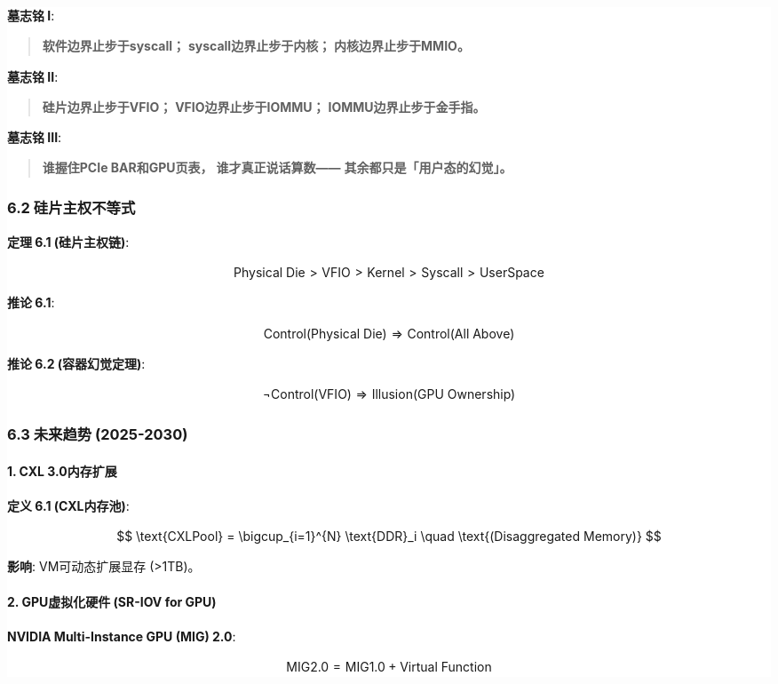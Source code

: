 **墓志铭 I**:

> **软件边界止步于syscall；**
> **syscall边界止步于内核；**
> **内核边界止步于MMIO。**

**墓志铭 II**:

> **硅片边界止步于VFIO；**
> **VFIO边界止步于IOMMU；**
> **IOMMU边界止步于金手指。**

**墓志铭 III**:

> **谁握住PCIe BAR和GPU页表，**
> **谁才真正说话算数——**
> **其余都只是「用户态的幻觉」。**

### 6.2 硅片主权不等式

**定理 6.1 (硅片主权链)**:

$$
\text{Physical Die} > \text{VFIO} > \text{Kernel} > \text{Syscall} > \text{UserSpace}
$$

**推论 6.1**:

$$
\text{Control}(\text{Physical Die}) \Rightarrow \text{Control}(\text{All Above})
$$

**推论 6.2 (容器幻觉定理)**:

$$
\neg \text{Control}(\text{VFIO}) \Rightarrow \text{Illusion}(\text{GPU Ownership})
$$

### 6.3 未来趋势 (2025-2030)

#### 1. CXL 3.0内存扩展

**定义 6.1 (CXL内存池)**:

$$
\text{CXLPool} = \bigcup_{i=1}^{N} \text{DDR}_i \quad \text{(Disaggregated Memory)}
$$

**影响**: VM可动态扩展显存 (>1TB)。

#### 2. GPU虚拟化硬件 (SR-IOV for GPU)

**NVIDIA Multi-Instance GPU (MIG) 2.0**:

$$
\text{MIG2.0} = \text{MIG1.0} + \text{Virtual Function}
$$
